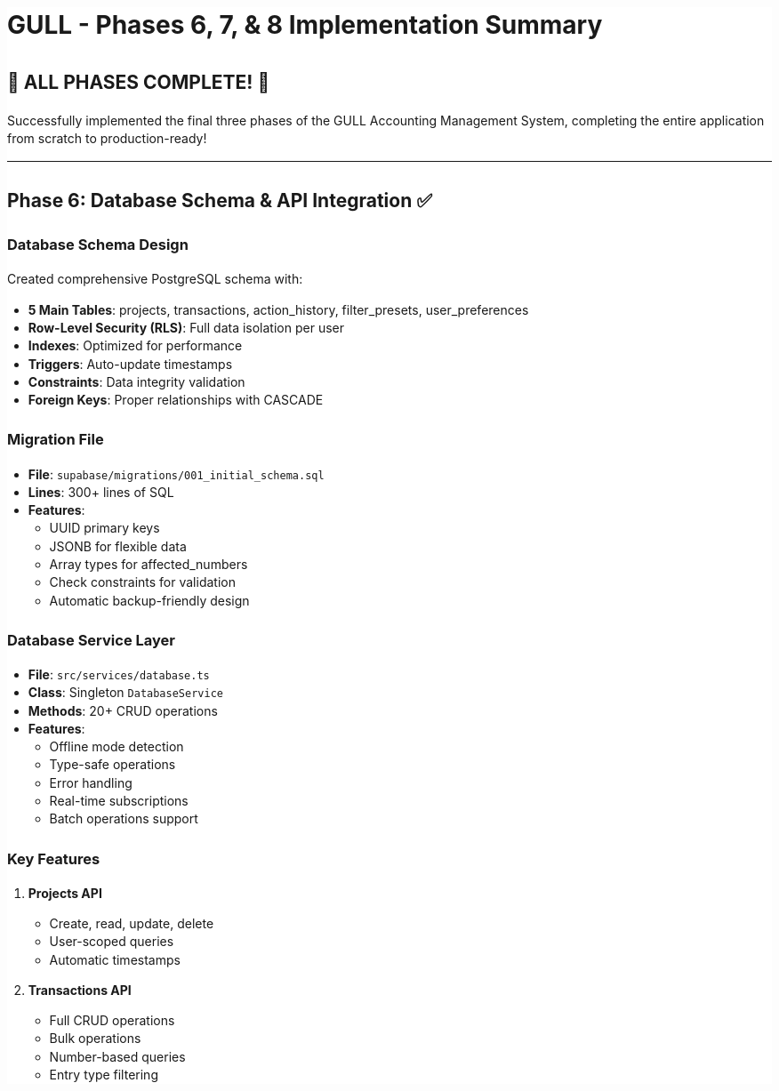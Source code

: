 # GULL - Phases 6, 7, & 8 Implementation Summary

## 🎉 ALL PHASES COMPLETE! 🎉

Successfully implemented the final three phases of the GULL Accounting Management System, completing the entire application from scratch to production-ready!

---

## Phase 6: Database Schema & API Integration ✅

### Database Schema Design
Created comprehensive PostgreSQL schema with:
- **5 Main Tables**: projects, transactions, action_history, filter_presets, user_preferences
- **Row-Level Security (RLS)**: Full data isolation per user
- **Indexes**: Optimized for performance
- **Triggers**: Auto-update timestamps
- **Constraints**: Data integrity validation
- **Foreign Keys**: Proper relationships with CASCADE

### Migration File
- **File**: `supabase/migrations/001_initial_schema.sql`
- **Lines**: 300+ lines of SQL
- **Features**:
  - UUID primary keys
  - JSONB for flexible data
  - Array types for affected_numbers
  - Check constraints for validation
  - Automatic backup-friendly design

### Database Service Layer
- **File**: `src/services/database.ts`
- **Class**: Singleton `DatabaseService`
- **Methods**: 20+ CRUD operations
- **Features**:
  - Offline mode detection
  - Type-safe operations
  - Error handling
  - Real-time subscriptions
  - Batch operations support

### Key Features
1. **Projects API**
   - Create, read, update, delete
   - User-scoped queries
   - Automatic timestamps

2. **Transactions API**
   - Full CRUD operations
   - Bulk operations
   - Number-based queries
   - Entry type filtering
